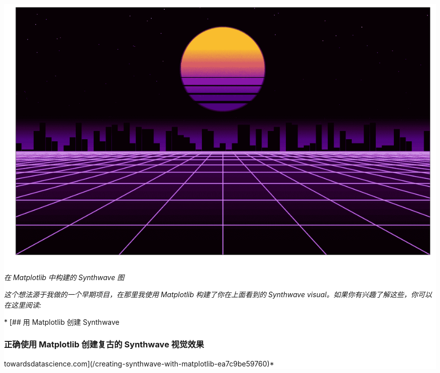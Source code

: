 *![](img/43466b1aba24774097f296acd61e8792.png)*

*在 Matplotlib 中构建的 Synthwave 图*

*这个想法源于我做的一个早期项目，在那里我使用 Matplotlib 构建了你在上面看到的 Synthwave visual。如果你有兴趣了解这些，你可以在这里阅读:*

*[](/creating-synthwave-with-matplotlib-ea7c9be59760) [## 用 Matplotlib 创建 Synthwave

### 正确使用 Matplotlib 创建复古的 Synthwave 视觉效果

towardsdatascience.com](/creating-synthwave-with-matplotlib-ea7c9be59760)*
